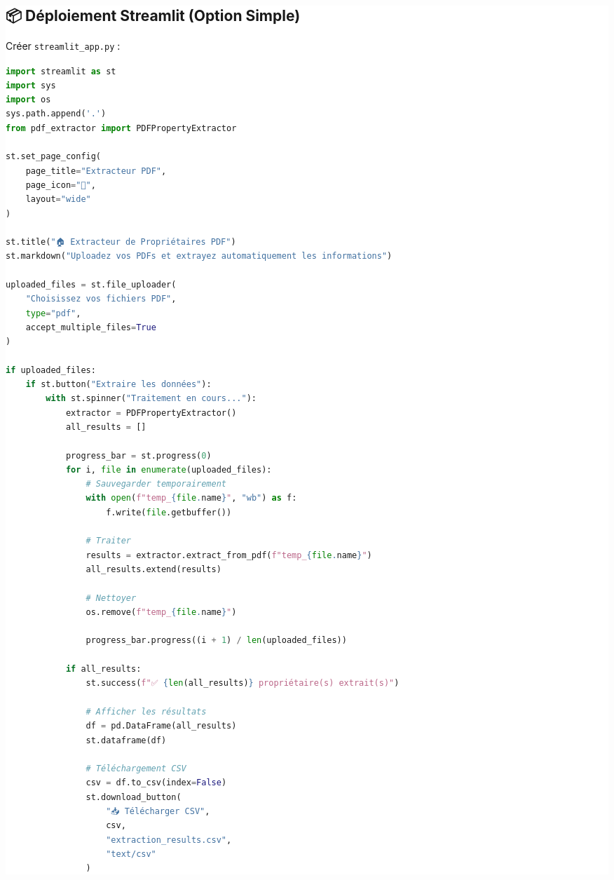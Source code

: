 ## 📦 Déploiement Streamlit (Option Simple)

Créer `streamlit_app.py` :

```python
import streamlit as st
import sys
import os
sys.path.append('.')
from pdf_extractor import PDFPropertyExtractor

st.set_page_config(
    page_title="Extracteur PDF",
    page_icon="📄",
    layout="wide"
)

st.title("🏠 Extracteur de Propriétaires PDF")
st.markdown("Uploadez vos PDFs et extrayez automatiquement les informations")

uploaded_files = st.file_uploader(
    "Choisissez vos fichiers PDF",
    type="pdf",
    accept_multiple_files=True
)

if uploaded_files:
    if st.button("Extraire les données"):
        with st.spinner("Traitement en cours..."):
            extractor = PDFPropertyExtractor()
            all_results = []
            
            progress_bar = st.progress(0)
            for i, file in enumerate(uploaded_files):
                # Sauvegarder temporairement
                with open(f"temp_{file.name}", "wb") as f:
                    f.write(file.getbuffer())
                
                # Traiter
                results = extractor.extract_from_pdf(f"temp_{file.name}")
                all_results.extend(results)
                
                # Nettoyer
                os.remove(f"temp_{file.name}")
                
                progress_bar.progress((i + 1) / len(uploaded_files))
            
            if all_results:
                st.success(f"✅ {len(all_results)} propriétaire(s) extrait(s)")
                
                # Afficher les résultats
                df = pd.DataFrame(all_results)
                st.dataframe(df)
                
                # Téléchargement CSV
                csv = df.to_csv(index=False)
                st.download_button(
                    "📥 Télécharger CSV",
                    csv,
                    "extraction_results.csv",
                    "text/csv"
                )
```
